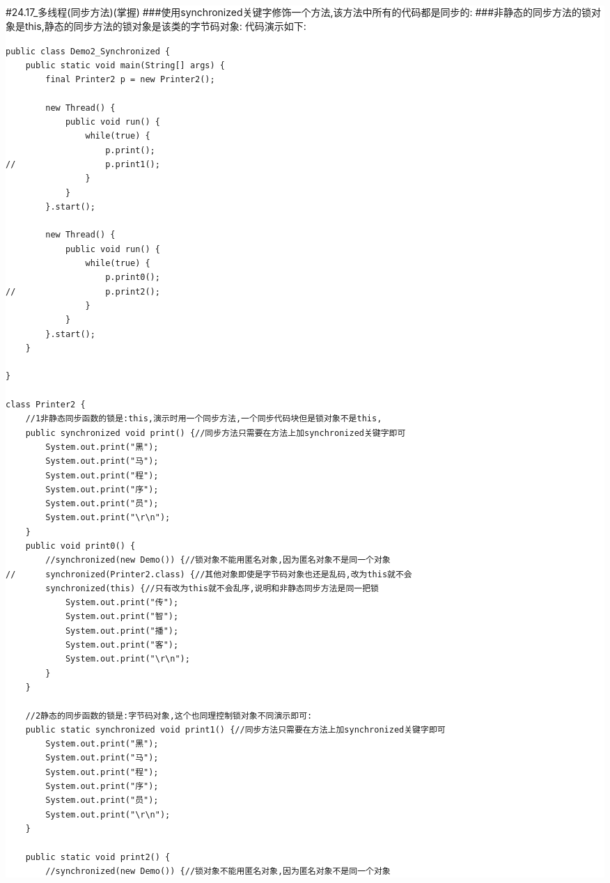 #24.17_多线程(同步方法)(掌握)
###使用synchronized关键字修饰一个方法,该方法中所有的代码都是同步的:
###非静态的同步方法的锁对象是this,静态的同步方法的锁对象是该类的字节码对象:
代码演示如下:
```
public class Demo2_Synchronized {
	public static void main(String[] args) {
		final Printer2 p = new Printer2();
		
		new Thread() {
			public void run() {
				while(true) {
					p.print();
//					p.print1();
				}
			}
		}.start();
		
		new Thread() {
			public void run() {
				while(true) {
					p.print0();
//					p.print2();
				}
			}
		}.start();
	}

}

class Printer2 {
	//1非静态同步函数的锁是:this,演示时用一个同步方法,一个同步代码块但是锁对象不是this,
	public synchronized void print() {//同步方法只需要在方法上加synchronized关键字即可
		System.out.print("黑");
		System.out.print("马");
		System.out.print("程");
		System.out.print("序");
		System.out.print("员");
		System.out.print("\r\n");
	}
	public void print0() {
		//synchronized(new Demo()) {//锁对象不能用匿名对象,因为匿名对象不是同一个对象
//		synchronized(Printer2.class) {//其他对象即使是字节码对象也还是乱码,改为this就不会		
		synchronized(this) {//只有改为this就不会乱序,说明和非静态同步方法是同一把锁		
			System.out.print("传");
			System.out.print("智");
			System.out.print("播");
			System.out.print("客");
			System.out.print("\r\n");
		}
	}
	
	//2静态的同步函数的锁是:字节码对象,这个也同理控制锁对象不同演示即可:
	public static synchronized void print1() {//同步方法只需要在方法上加synchronized关键字即可
		System.out.print("黑");
		System.out.print("马");
		System.out.print("程");
		System.out.print("序");
		System.out.print("员");
		System.out.print("\r\n");
	}
	
	public static void print2() {
		//synchronized(new Demo()) {//锁对象不能用匿名对象,因为匿名对象不是同一个对象
```